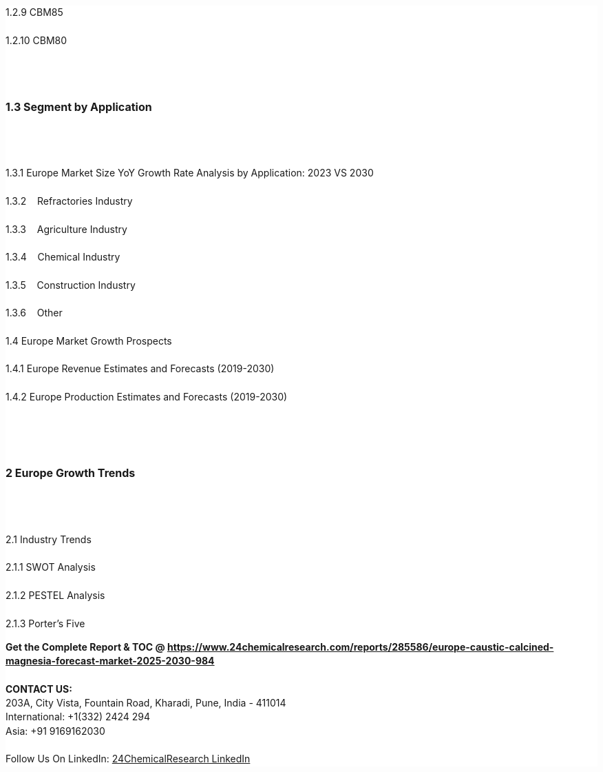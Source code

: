 1.2.9 CBM85<br /><br />
1.2.10 CBM80<br /><br />
<br />
<h2><span style="font-size:16px"><strong>1.3 Segment by Application&nbsp;&nbsp;</strong></span></h2><br />
<br />
<p>1.3.1 Europe Market Size YoY Growth Rate Analysis by Application: 2023 VS 2030&nbsp;&nbsp; &nbsp;<br /><br />
1.3.2&nbsp;&nbsp; &nbsp;Refractories Industry<br /><br />
1.3.3&nbsp;&nbsp; &nbsp;Agriculture Industry<br /><br />
1.3.4&nbsp;&nbsp; &nbsp;Chemical Industry<br /><br />
1.3.5&nbsp;&nbsp; &nbsp;Construction Industry<br /><br />
1.3.6&nbsp;&nbsp; &nbsp;Other<br /><br />
1.4 Europe Market Growth Prospects&nbsp;&nbsp; &nbsp;<br /><br />
1.4.1 Europe Revenue Estimates and Forecasts (2019-2030)&nbsp;&nbsp; &nbsp;<br /><br />
1.4.2 Europe Production Estimates and Forecasts (2019-2030)&nbsp;&nbsp;</p><br />
<br />
<h2><span style="font-size:16px"><strong>2 Europe Growth Trends&nbsp;&nbsp; &nbsp;</strong></span></h2><br />
<br />
<p>2.1 Industry Trends&nbsp;&nbsp; &nbsp;<br /><br />
2.1.1 SWOT Analysis&nbsp;&nbsp; &nbsp;<br /><br />
2.1.2 PESTEL Analysis&nbsp;&nbsp; &nbsp;<br /><br />
2.1.3 Porter&rsquo;s Five</p><div><b>Get the Complete Report & TOC @ 
            <a href="https://www.24chemicalresearch.com/reports/285586/europe-caustic-calcined-magnesia-forecast-market-2025-2030-984">
            https://www.24chemicalresearch.com/reports/285586/europe-caustic-calcined-magnesia-forecast-market-2025-2030-984</a></b></div><br><b>CONTACT US:</b><br>
            203A, City Vista, Fountain Road, Kharadi, Pune, India - 411014<br>
            International: +1(332) 2424 294<br>
            Asia: +91 9169162030 <br><br>
            Follow Us On LinkedIn: <a href="https://www.linkedin.com/company/24chemicalresearch/">24ChemicalResearch LinkedIn</a>